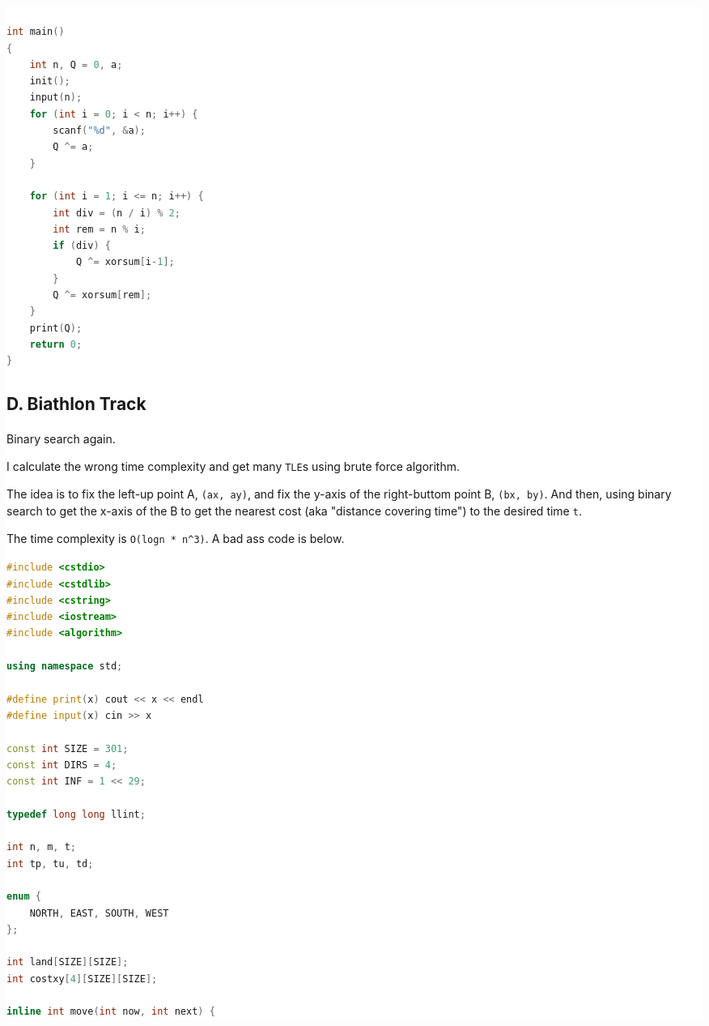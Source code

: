 ```cpp

int main()
{
    int n, Q = 0, a;
    init();
    input(n);
    for (int i = 0; i < n; i++) {
        scanf("%d", &a);
        Q ^= a;
    }

    for (int i = 1; i <= n; i++) {
        int div = (n / i) % 2;
        int rem = n % i;
        if (div) {
            Q ^= xorsum[i-1];
        }
        Q ^= xorsum[rem];
    }
    print(Q);
    return 0;
}
```

## D. Biathlon Track

Binary search again.

I calculate the wrong time complexity and get many ``TLE``s using brute force algorithm.

The idea is to fix the left-up point A, ``(ax, ay)``, and fix the y-axis of the right-buttom point B, ``(bx, by)``. And then, using binary search to get the x-axis of the B to get the nearest cost (aka "distance covering time") to the desired time ``t``.

The time complexity is ``O(logn * n^3)``. A bad ass code is below.

```cpp
#include <cstdio>
#include <cstdlib>
#include <cstring>
#include <iostream>
#include <algorithm>

using namespace std;

#define print(x) cout << x << endl
#define input(x) cin >> x

const int SIZE = 301;
const int DIRS = 4;
const int INF = 1 << 29;

typedef long long llint;

int n, m, t;
int tp, tu, td;

enum {
    NORTH, EAST, SOUTH, WEST
};

int land[SIZE][SIZE];
int costxy[4][SIZE][SIZE];

inline int move(int now, int next) {
```